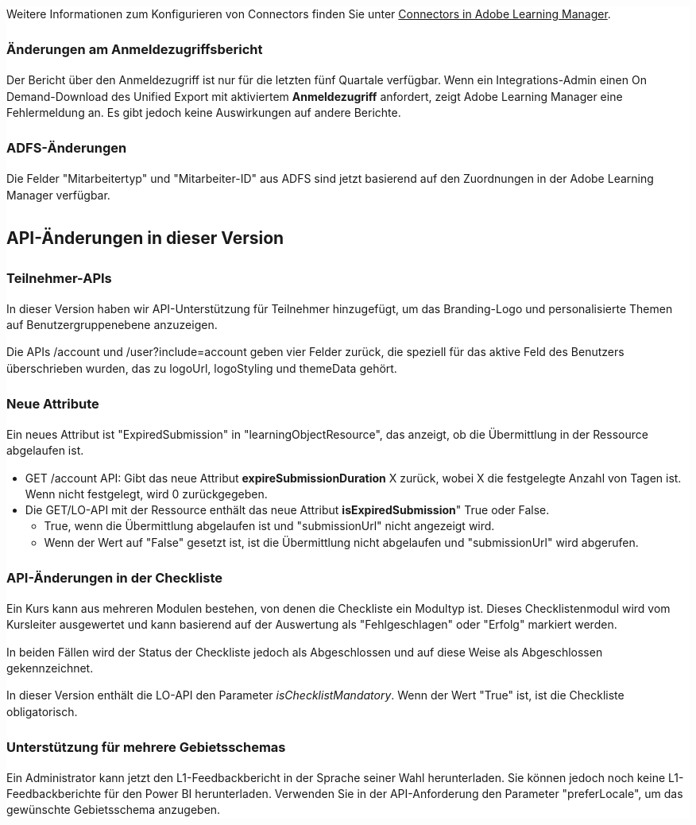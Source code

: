 Weitere Informationen zum Konfigurieren von Connectors finden Sie unter [Connectors in Adobe Learning Manager](integration-admin/feature-summary/connectors.md).

### Änderungen am Anmeldezugriffsbericht

Der Bericht über den Anmeldezugriff ist nur für die letzten fünf Quartale verfügbar. Wenn ein Integrations-Admin einen On Demand-Download des Unified Export mit aktiviertem **Anmeldezugriff** anfordert, zeigt Adobe Learning Manager eine Fehlermeldung an. Es gibt jedoch keine Auswirkungen auf andere Berichte.

### ADFS-Änderungen

Die Felder &quot;Mitarbeitertyp&quot; und &quot;Mitarbeiter-ID&quot; aus ADFS sind jetzt basierend auf den Zuordnungen in der Adobe Learning Manager verfügbar.

## API-Änderungen in dieser Version

### Teilnehmer-APIs

In dieser Version haben wir API-Unterstützung für Teilnehmer hinzugefügt, um das Branding-Logo und personalisierte Themen auf Benutzergruppenebene anzuzeigen.

Die APIs /account und /user?include=account geben vier Felder zurück, die speziell für das aktive Feld des Benutzers überschrieben wurden, das zu logoUrl, logoStyling und themeData gehört.

### Neue Attribute

Ein neues Attribut ist &quot;ExpiredSubmission&quot; in &quot;learningObjectResource&quot;, das anzeigt, ob die Übermittlung in der Ressource abgelaufen ist.

* GET /account API: Gibt das neue Attribut **expireSubmissionDuration** X zurück, wobei X die festgelegte Anzahl von Tagen ist. Wenn nicht festgelegt, wird 0 zurückgegeben.
* Die GET/LO-API mit der Ressource enthält das neue Attribut **isExpiredSubmission**&quot; True oder False.
   * True, wenn die Übermittlung abgelaufen ist und &quot;submissionUrl&quot; nicht angezeigt wird.
   * Wenn der Wert auf &quot;False&quot; gesetzt ist, ist die Übermittlung nicht abgelaufen und &quot;submissionUrl&quot; wird abgerufen.

### API-Änderungen in der Checkliste

Ein Kurs kann aus mehreren Modulen bestehen, von denen die Checkliste ein Modultyp ist. Dieses Checklistenmodul wird vom Kursleiter ausgewertet und kann basierend auf der Auswertung als &quot;Fehlgeschlagen&quot; oder &quot;Erfolg&quot; markiert werden.

In beiden Fällen wird der Status der Checkliste jedoch als Abgeschlossen und auf diese Weise als Abgeschlossen gekennzeichnet.

In dieser Version enthält die LO-API den Parameter *isChecklistMandatory*. Wenn der Wert &quot;True&quot; ist, ist die Checkliste obligatorisch.

### Unterstützung für mehrere Gebietsschemas

Ein Administrator kann jetzt den L1-Feedbackbericht in der Sprache seiner Wahl herunterladen. Sie können jedoch noch keine L1-Feedbackberichte für den Power BI herunterladen. Verwenden Sie in der API-Anforderung den Parameter &quot;preferLocale&quot;, um das gewünschte Gebietsschema anzugeben.
